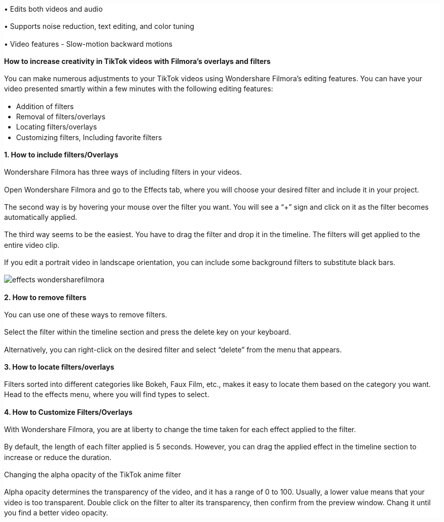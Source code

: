 • Edits both videos and audio

• Supports noise reduction, text editing, and color tuning

• Video features - Slow-motion backward motions

**How to increase creativity in TikTok videos** **with** **Filmora’s overlays and filters**

You can make numerous adjustments to your TikTok videos using Wondershare Filmora’s editing features. You can have your video presented smartly within a few minutes with the following editing features:

* Addition of filters
* Removal of filters/overlays
* Locating filters/overlays
* Customizing filters, Including favorite filters

**1\. How to include filters/Overlays**

Wondershare Filmora has three ways of including filters in your videos.

Open Wondershare Filmora and go to the Effects tab, where you will choose your desired filter and include it in your project.

The second way is by hovering your mouse over the filter you want. You will see a “+” sign and click on it as the filter becomes automatically applied.

The third way seems to be the easiest. You have to drag the filter and drop it in the timeline. The filters will get applied to the entire video clip.

If you edit a portrait video in landscape orientation, you can include some background filters to substitute black bars.

![effects wondersharefilmora](https://images.wondershare.com/filmora/guide/filters-filmora-win.jpg)

**2\. How to remove filters**

You can use one of these ways to remove filters.

Select the filter within the timeline section and press the delete key on your keyboard.

Alternatively, you can right-click on the desired filter and select “delete” from the menu that appears.

**3\. How to locate filters/overlays**

Filters sorted into different categories like Bokeh, Faux Film, etc., makes it easy to locate them based on the category you want. Head to the effects menu, where you will find types to select.

**4\. How to Customize Filters/Overlays**

With Wondershare Filmora, you are at liberty to change the time taken for each effect applied to the filter.

By default, the length of each filter applied is 5 seconds. However, you can drag the applied effect in the timeline section to increase or reduce the duration.

Changing the alpha opacity of the TikTok anime filter

Alpha opacity determines the transparency of the video, and it has a range of 0 to 100\. Usually, a lower value means that your video is too transparent. Double click on the filter to alter its transparency, then confirm from the preview window. Chang it until you find a better video opacity.
